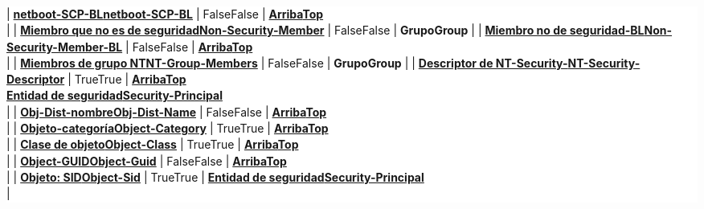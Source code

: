 | [<span data-ttu-id="edd94-302">**netboot-SCP-BL**</span><span class="sxs-lookup"><span data-stu-id="edd94-302">**netboot-SCP-BL**</span></span>](a-netbootscpbl.md)                                     | <span data-ttu-id="edd94-303">False</span><span class="sxs-lookup"><span data-stu-id="edd94-303">False</span></span>     | [<span data-ttu-id="edd94-304">**Arriba**</span><span class="sxs-lookup"><span data-stu-id="edd94-304">**Top**</span></span>](c-top.md)<br/>                                                              |
| [<span data-ttu-id="edd94-305">**Miembro que no es de seguridad**</span><span class="sxs-lookup"><span data-stu-id="edd94-305">**Non-Security-Member**</span></span>](a-nonsecuritymember.md)                           | <span data-ttu-id="edd94-306">False</span><span class="sxs-lookup"><span data-stu-id="edd94-306">False</span></span>     | <span data-ttu-id="edd94-307">**Grupo**</span><span class="sxs-lookup"><span data-stu-id="edd94-307">**Group**</span></span>                                                                                    |
| [<span data-ttu-id="edd94-308">**Miembro no de seguridad-BL**</span><span class="sxs-lookup"><span data-stu-id="edd94-308">**Non-Security-Member-BL**</span></span>](a-nonsecuritymemberbl.md)                      | <span data-ttu-id="edd94-309">False</span><span class="sxs-lookup"><span data-stu-id="edd94-309">False</span></span>     | [<span data-ttu-id="edd94-310">**Arriba**</span><span class="sxs-lookup"><span data-stu-id="edd94-310">**Top**</span></span>](c-top.md)<br/>                                                              |
| [<span data-ttu-id="edd94-311">**Miembros de grupo NT**</span><span class="sxs-lookup"><span data-stu-id="edd94-311">**NT-Group-Members**</span></span>](a-ntgroupmembers.md)                                 | <span data-ttu-id="edd94-312">False</span><span class="sxs-lookup"><span data-stu-id="edd94-312">False</span></span>     | <span data-ttu-id="edd94-313">**Grupo**</span><span class="sxs-lookup"><span data-stu-id="edd94-313">**Group**</span></span>                                                                                    |
| [<span data-ttu-id="edd94-314">**Descriptor de NT-Security-**</span><span class="sxs-lookup"><span data-stu-id="edd94-314">**NT-Security-Descriptor**</span></span>](a-ntsecuritydescriptor.md)                     | <span data-ttu-id="edd94-315">True</span><span class="sxs-lookup"><span data-stu-id="edd94-315">True</span></span>      | [<span data-ttu-id="edd94-316">**Arriba**</span><span class="sxs-lookup"><span data-stu-id="edd94-316">**Top**</span></span>](c-top.md)<br/> [<span data-ttu-id="edd94-317">**Entidad de seguridad**</span><span class="sxs-lookup"><span data-stu-id="edd94-317">**Security-Principal**</span></span>](c-securityprincipal.md)<br/> |
| [<span data-ttu-id="edd94-318">**Obj-Dist-nombre**</span><span class="sxs-lookup"><span data-stu-id="edd94-318">**Obj-Dist-Name**</span></span>](a-distinguishedname.md)                                 | <span data-ttu-id="edd94-319">False</span><span class="sxs-lookup"><span data-stu-id="edd94-319">False</span></span>     | [<span data-ttu-id="edd94-320">**Arriba**</span><span class="sxs-lookup"><span data-stu-id="edd94-320">**Top**</span></span>](c-top.md)<br/>                                                              |
| [<span data-ttu-id="edd94-321">**Objeto-categoría**</span><span class="sxs-lookup"><span data-stu-id="edd94-321">**Object-Category**</span></span>](a-objectcategory.md)                                  | <span data-ttu-id="edd94-322">True</span><span class="sxs-lookup"><span data-stu-id="edd94-322">True</span></span>      | [<span data-ttu-id="edd94-323">**Arriba**</span><span class="sxs-lookup"><span data-stu-id="edd94-323">**Top**</span></span>](c-top.md)<br/>                                                              |
| [<span data-ttu-id="edd94-324">**Clase de objeto**</span><span class="sxs-lookup"><span data-stu-id="edd94-324">**Object-Class**</span></span>](a-objectclass.md)                                        | <span data-ttu-id="edd94-325">True</span><span class="sxs-lookup"><span data-stu-id="edd94-325">True</span></span>      | [<span data-ttu-id="edd94-326">**Arriba**</span><span class="sxs-lookup"><span data-stu-id="edd94-326">**Top**</span></span>](c-top.md)<br/>                                                              |
| [<span data-ttu-id="edd94-327">**Object-GUID**</span><span class="sxs-lookup"><span data-stu-id="edd94-327">**Object-Guid**</span></span>](a-objectguid.md)                                          | <span data-ttu-id="edd94-328">False</span><span class="sxs-lookup"><span data-stu-id="edd94-328">False</span></span>     | [<span data-ttu-id="edd94-329">**Arriba**</span><span class="sxs-lookup"><span data-stu-id="edd94-329">**Top**</span></span>](c-top.md)<br/>                                                              |
| [<span data-ttu-id="edd94-330">**Objeto: SID**</span><span class="sxs-lookup"><span data-stu-id="edd94-330">**Object-Sid**</span></span>](a-objectsid.md)                                            | <span data-ttu-id="edd94-331">True</span><span class="sxs-lookup"><span data-stu-id="edd94-331">True</span></span>      | [<span data-ttu-id="edd94-332">**Entidad de seguridad**</span><span class="sxs-lookup"><span data-stu-id="edd94-332">**Security-Principal**</span></span>](c-securityprincipal.md)<br/>                                 |